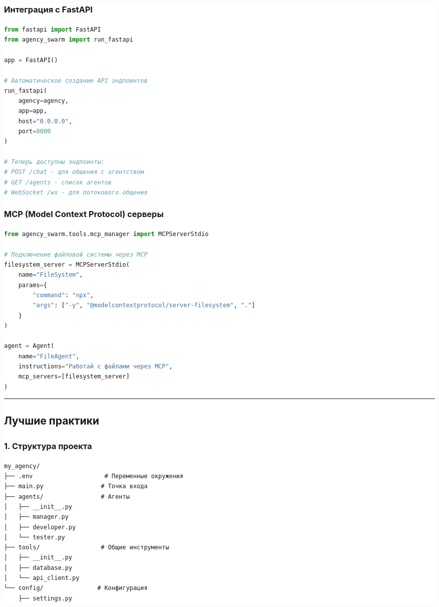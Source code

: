 ### Интеграция с FastAPI

```python
from fastapi import FastAPI
from agency_swarm import run_fastapi

app = FastAPI()

# Автоматическое создание API эндпоинтов
run_fastapi(
    agency=agency,
    app=app,
    host="0.0.0.0",
    port=8000
)

# Теперь доступны эндпоинты:
# POST /chat - для общения с агентством
# GET /agents - список агентов
# WebSocket /ws - для потокового общения
```

### MCP (Model Context Protocol) серверы

```python
from agency_swarm.tools.mcp_manager import MCPServerStdio

# Подключение файловой системы через MCP
filesystem_server = MCPServerStdio(
    name="FileSystem",
    params={
        "command": "npx",
        "args": ["-y", "@modelcontextprotocol/server-filesystem", "."]
    }
)

agent = Agent(
    name="FileAgent",
    instructions="Работай с файлами через MCP",
    mcp_servers=[filesystem_server]
)
```

---

## Лучшие практики

### 1. Структура проекта

```
my_agency/
├── .env                    # Переменные окружения
├── main.py                # Точка входа
├── agents/                # Агенты
│   ├── __init__.py
│   ├── manager.py
│   ├── developer.py
│   └── tester.py
├── tools/                 # Общие инструменты
│   ├── __init__.py
│   ├── database.py
│   └── api_client.py
└── config/               # Конфигурация
    ├── settings.py
```